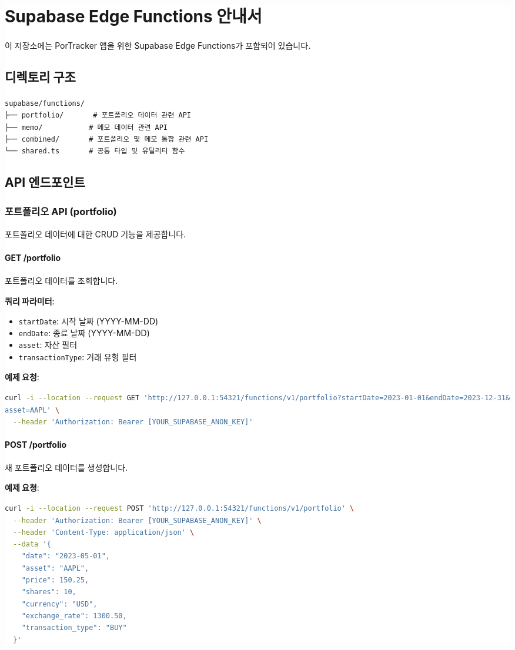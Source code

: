 # Supabase Edge Functions 안내서

이 저장소에는 PorTracker 앱을 위한 Supabase Edge Functions가 포함되어 있습니다.

## 디렉토리 구조

```
supabase/functions/
├── portfolio/       # 포트폴리오 데이터 관련 API
├── memo/           # 메모 데이터 관련 API
├── combined/       # 포트폴리오 및 메모 통합 관련 API
└── shared.ts       # 공통 타입 및 유틸리티 함수
```

## API 엔드포인트

### 포트폴리오 API (portfolio)

포트폴리오 데이터에 대한 CRUD 기능을 제공합니다.

#### GET /portfolio

포트폴리오 데이터를 조회합니다.

**쿼리 파라미터**:

- `startDate`: 시작 날짜 (YYYY-MM-DD)
- `endDate`: 종료 날짜 (YYYY-MM-DD)
- `asset`: 자산 필터
- `transactionType`: 거래 유형 필터

**예제 요청**:

```bash
curl -i --location --request GET 'http://127.0.0.1:54321/functions/v1/portfolio?startDate=2023-01-01&endDate=2023-12-31&asset=AAPL' \
  --header 'Authorization: Bearer [YOUR_SUPABASE_ANON_KEY]'
```

#### POST /portfolio

새 포트폴리오 데이터를 생성합니다.

**예제 요청**:

```bash
curl -i --location --request POST 'http://127.0.0.1:54321/functions/v1/portfolio' \
  --header 'Authorization: Bearer [YOUR_SUPABASE_ANON_KEY]' \
  --header 'Content-Type: application/json' \
  --data '{
    "date": "2023-05-01",
    "asset": "AAPL",
    "price": 150.25,
    "shares": 10,
    "currency": "USD",
    "exchange_rate": 1300.50,
    "transaction_type": "BUY"
  }'
```
